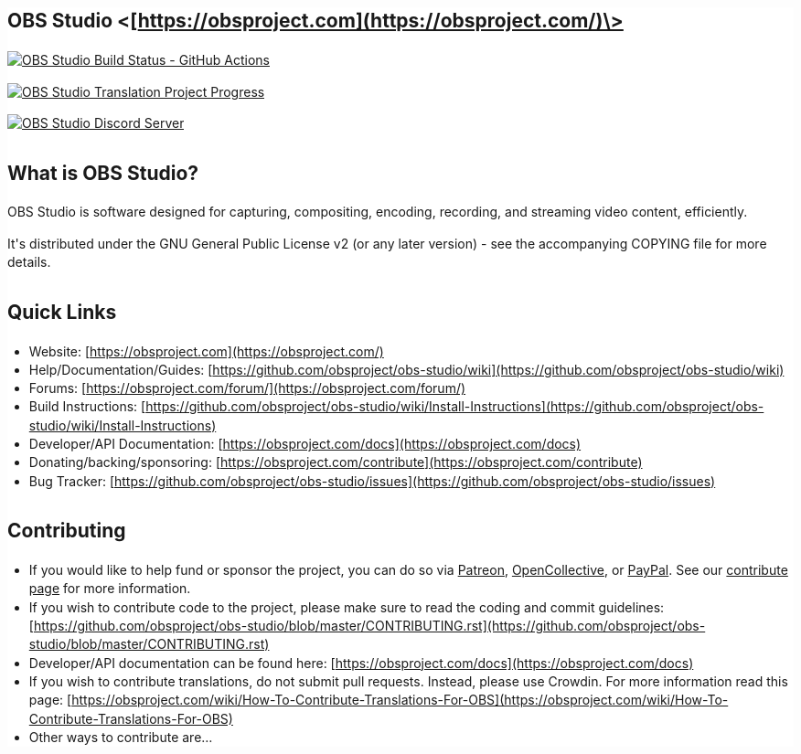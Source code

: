 ## OBS Studio <[https://obsproject.com](https://obsproject.com/)\>

[![OBS Studio Build Status - GitHub Actions](https://github.com/obsproject/obs-studio/actions/workflows/push.yaml/badge.svg?branch=master)](https://github.com/obsproject/obs-studio/actions/workflows/push.yaml?query=branch%3Amaster)

[![OBS Studio Translation Project Progress](https://camo.githubusercontent.com/892809a440bb5ca72d1e4c04f9d2323e0fd5f8993d81d4c6fc9f1cff0bd1abb1/68747470733a2f2f6261646765732e63726f7764696e2e6e65742f6f62732d73747564696f2f6c6f63616c697a65642e737667)](https://crowdin.com/project/obs-studio)

[![OBS Studio Discord Server](https://camo.githubusercontent.com/75b315b8503f25b517cf3de607f99b45fc5ddb03fae56dfd11b204ff23ebc843/68747470733a2f2f696d672e736869656c64732e696f2f646973636f72642f3334383937333030363538313932333834302e7376673f6c6162656c3d266c6f676f3d646973636f7264266c6f676f436f6c6f723d66666666666626636f6c6f723d373338394438266c6162656c436f6c6f723d364137454332)](https://obsproject.com/discord)

## What is OBS Studio?

OBS Studio is software designed for capturing, compositing, encoding, recording, and streaming video content, efficiently.

It's distributed under the GNU General Public License v2 (or any later version) - see the accompanying COPYING file for more details.

## Quick Links

-   Website: [https://obsproject.com](https://obsproject.com/)
-   Help/Documentation/Guides: [https://github.com/obsproject/obs-studio/wiki](https://github.com/obsproject/obs-studio/wiki)
-   Forums: [https://obsproject.com/forum/](https://obsproject.com/forum/)
-   Build Instructions: [https://github.com/obsproject/obs-studio/wiki/Install-Instructions](https://github.com/obsproject/obs-studio/wiki/Install-Instructions)
-   Developer/API Documentation: [https://obsproject.com/docs](https://obsproject.com/docs)
-   Donating/backing/sponsoring: [https://obsproject.com/contribute](https://obsproject.com/contribute)
-   Bug Tracker: [https://github.com/obsproject/obs-studio/issues](https://github.com/obsproject/obs-studio/issues)

## Contributing

-   If you would like to help fund or sponsor the project, you can do so via [Patreon](https://www.patreon.com/obsproject), [OpenCollective](https://opencollective.com/obsproject), or [PayPal](https://www.paypal.me/obsproject). See our [contribute page](https://obsproject.com/contribute) for more information.
-   If you wish to contribute code to the project, please make sure to read the coding and commit guidelines: [https://github.com/obsproject/obs-studio/blob/master/CONTRIBUTING.rst](https://github.com/obsproject/obs-studio/blob/master/CONTRIBUTING.rst)
-   Developer/API documentation can be found here: [https://obsproject.com/docs](https://obsproject.com/docs)
-   If you wish to contribute translations, do not submit pull requests. Instead, please use Crowdin. For more information read this page: [https://obsproject.com/wiki/How-To-Contribute-Translations-For-OBS](https://obsproject.com/wiki/How-To-Contribute-Translations-For-OBS)
-   Other ways to contribute are…
